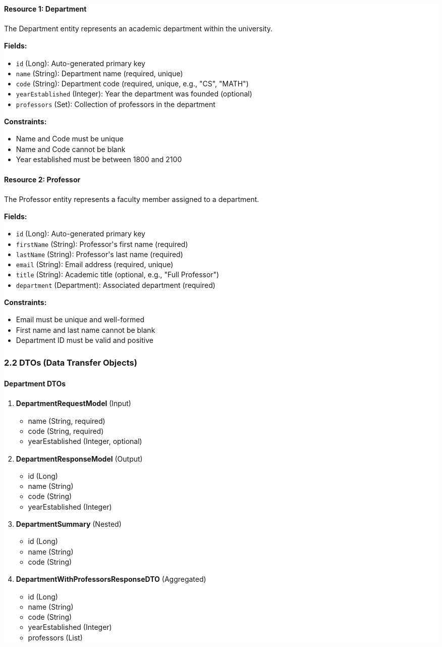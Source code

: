 #### Resource 1: Department
The Department entity represents an academic department within the university.

**Fields:**
- `id` (Long): Auto-generated primary key
- `name` (String): Department name (required, unique)
- `code` (String): Department code (required, unique, e.g., "CS", "MATH")
- `yearEstablished` (Integer): Year the department was founded (optional)
- `professors` (Set<Professor>): Collection of professors in the department

**Constraints:**
- Name and Code must be unique
- Name and Code cannot be blank
- Year established must be between 1800 and 2100

#### Resource 2: Professor
The Professor entity represents a faculty member assigned to a department.

**Fields:**
- `id` (Long): Auto-generated primary key
- `firstName` (String): Professor's first name (required)
- `lastName` (String): Professor's last name (required)
- `email` (String): Email address (required, unique)
- `title` (String): Academic title (optional, e.g., "Full Professor")
- `department` (Department): Associated department (required)

**Constraints:**
- Email must be unique and well-formed
- First name and last name cannot be blank
- Department ID must be valid and positive

### 2.2 DTOs (Data Transfer Objects)

#### Department DTOs
1. **DepartmentRequestModel** (Input)
   - name (String, required)
   - code (String, required)
   - yearEstablished (Integer, optional)

2. **DepartmentResponseModel** (Output)
   - id (Long)
   - name (String)
   - code (String)
   - yearEstablished (Integer)

3. **DepartmentSummary** (Nested)
   - id (Long)
   - name (String)
   - code (String)

4. **DepartmentWithProfessorsResponseDTO** (Aggregated)
   - id (Long)
   - name (String)
   - code (String)
   - yearEstablished (Integer)
   - professors (List<ProfessorSummary>)
